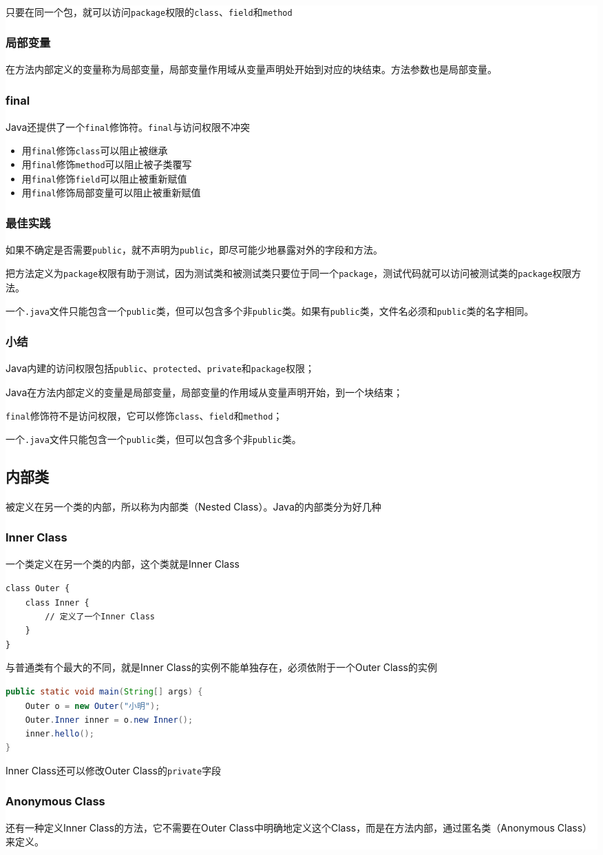 只要在同一个包，就可以访问`package`权限的`class`、`field`和`method`

### 局部变量

在方法内部定义的变量称为局部变量，局部变量作用域从变量声明处开始到对应的块结束。方法参数也是局部变量。

### final

Java还提供了一个`final`修饰符。`final`与访问权限不冲突

- 用`final`修饰`class`可以阻止被继承
- 用`final`修饰`method`可以阻止被子类覆写
- 用`final`修饰`field`可以阻止被重新赋值
- 用`final`修饰局部变量可以阻止被重新赋值

### 最佳实践

如果不确定是否需要`public`，就不声明为`public`，即尽可能少地暴露对外的字段和方法。

把方法定义为`package`权限有助于测试，因为测试类和被测试类只要位于同一个`package`，测试代码就可以访问被测试类的`package`权限方法。

一个`.java`文件只能包含一个`public`类，但可以包含多个非`public`类。如果有`public`类，文件名必须和`public`类的名字相同。

### 小结

Java内建的访问权限包括`public`、`protected`、`private`和`package`权限；

Java在方法内部定义的变量是局部变量，局部变量的作用域从变量声明开始，到一个块结束；

`final`修饰符不是访问权限，它可以修饰`class`、`field`和`method`；

一个`.java`文件只能包含一个`public`类，但可以包含多个非`public`类。

## 内部类

被定义在另一个类的内部，所以称为内部类（Nested Class）。Java的内部类分为好几种

### Inner Class 

一个类定义在另一个类的内部，这个类就是Inner Class

```
class Outer {
    class Inner {
        // 定义了一个Inner Class
    }
}
```

与普通类有个最大的不同，就是Inner Class的实例不能单独存在，必须依附于一个Outer Class的实例

```java
public static void main(String[] args) {
    Outer o = new Outer("小明");
    Outer.Inner inner = o.new Inner();
    inner.hello();
}
```

Inner Class还可以修改Outer Class的`private`字段

### Anonymous Class

还有一种定义Inner Class的方法，它不需要在Outer Class中明确地定义这个Class，而是在方法内部，通过匿名类（Anonymous Class）来定义。